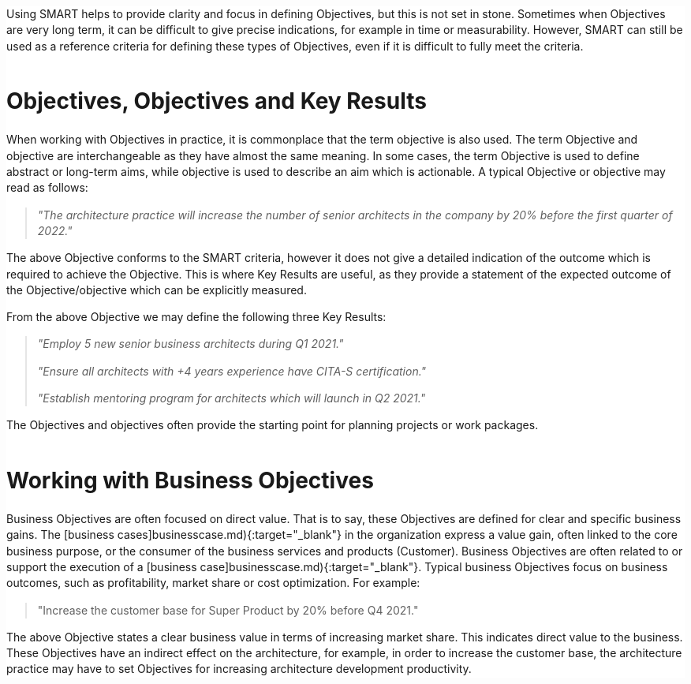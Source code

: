 Using SMART helps to provide clarity and focus in defining Objectives,
but this is not set in stone. Sometimes when Objectives are very long
term, it can be difficult to give precise indications, for example in
time or measurability. However, SMART can still be used as a reference
criteria for defining these types of Objectives, even if it is difficult
to fully meet the criteria.

# Objectives, Objectives and Key Results

When working with Objectives in practice, it is commonplace that the
term objective is also used. The term Objective and objective are
interchangeable as they have almost the same meaning. In some cases, the
term Objective is used to define abstract or long-term aims, while
objective is used to describe an aim which is actionable. A typical
Objective or objective may read as follows:

> *"The architecture practice will increase the number of senior
> architects in the company by 20% before the first quarter of 2022."*

The above Objective conforms to the SMART criteria, however it does not
give a detailed indication of the outcome which is required to achieve
the Objective. This is where Key Results are useful, as they provide a
statement of the expected outcome of the Objective/objective which can
be explicitly measured.

From the above Objective we may define the following three Key Results:

> *"Employ 5 new senior business architects during Q1 2021."*
> 
> *"Ensure all architects with +4 years experience have CITA-S
> certification."*
> 
> *"Establish mentoring program for architects which will launch in Q2
> 2021."*

The Objectives and objectives often provide the starting point for
planning projects or work packages.

# Working with Business Objectives

Business Objectives are often focused on direct value. That is to say,
these Objectives are defined for clear and specific business gains. The
[business cases]businesscase.md){:target="_blank"} in the organization express a value gain,
often linked to the core business purpose, or the consumer of the
business services and products (Customer). Business Objectives are often
related to or support the execution of a [business case]businesscase.md){:target="_blank"}.
Typical business Objectives focus on business outcomes, such as
profitability, market share or cost optimization. For example:

> "Increase the customer base for Super Product by 20% before Q4 2021."

The above Objective states a clear business value in terms of increasing
market share. This indicates direct value to the business. These
Objectives have an indirect effect on the architecture, for example, in
order to increase the customer base, the architecture practice may have
to set Objectives for increasing architecture development productivity.
